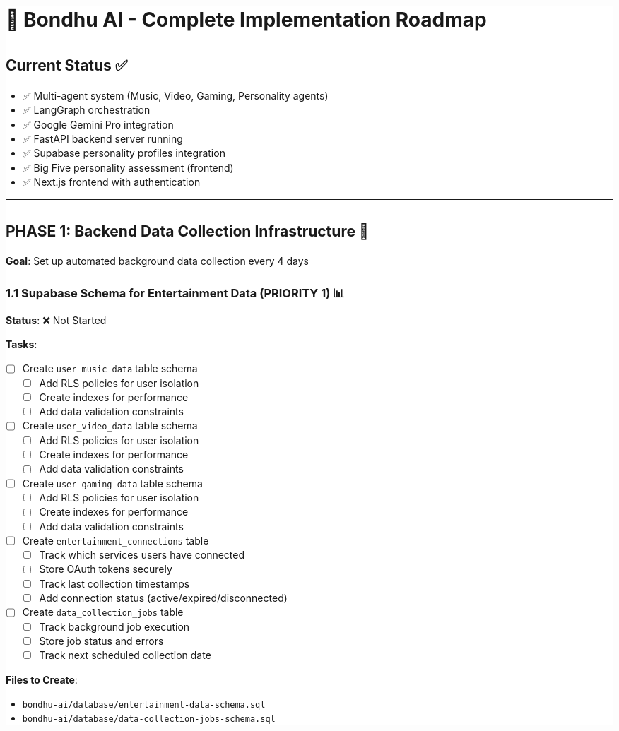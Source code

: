 # 🚀 Bondhu AI - Complete Implementation Roadmap

## Current Status ✅
- ✅ Multi-agent system (Music, Video, Gaming, Personality agents)
- ✅ LangGraph orchestration
- ✅ Google Gemini Pro integration
- ✅ FastAPI backend server running
- ✅ Supabase personality profiles integration
- ✅ Big Five personality assessment (frontend)
- ✅ Next.js frontend with authentication

---

## PHASE 1: Backend Data Collection Infrastructure 🔧
**Goal**: Set up automated background data collection every 4 days

### 1.1 Supabase Schema for Entertainment Data (PRIORITY 1) 📊
**Status**: ❌ Not Started

**Tasks**:
- [ ] Create `user_music_data` table schema
  - [ ] Add RLS policies for user isolation
  - [ ] Create indexes for performance
  - [ ] Add data validation constraints
  
- [ ] Create `user_video_data` table schema
  - [ ] Add RLS policies for user isolation
  - [ ] Create indexes for performance
  - [ ] Add data validation constraints
  
- [ ] Create `user_gaming_data` table schema
  - [ ] Add RLS policies for user isolation
  - [ ] Create indexes for performance
  - [ ] Add data validation constraints

- [ ] Create `entertainment_connections` table
  - [ ] Track which services users have connected
  - [ ] Store OAuth tokens securely
  - [ ] Track last collection timestamps
  - [ ] Add connection status (active/expired/disconnected)

- [ ] Create `data_collection_jobs` table
  - [ ] Track background job execution
  - [ ] Store job status and errors
  - [ ] Track next scheduled collection date

**Files to Create**:
- `bondhu-ai/database/entertainment-data-schema.sql`
- `bondhu-ai/database/data-collection-jobs-schema.sql`

